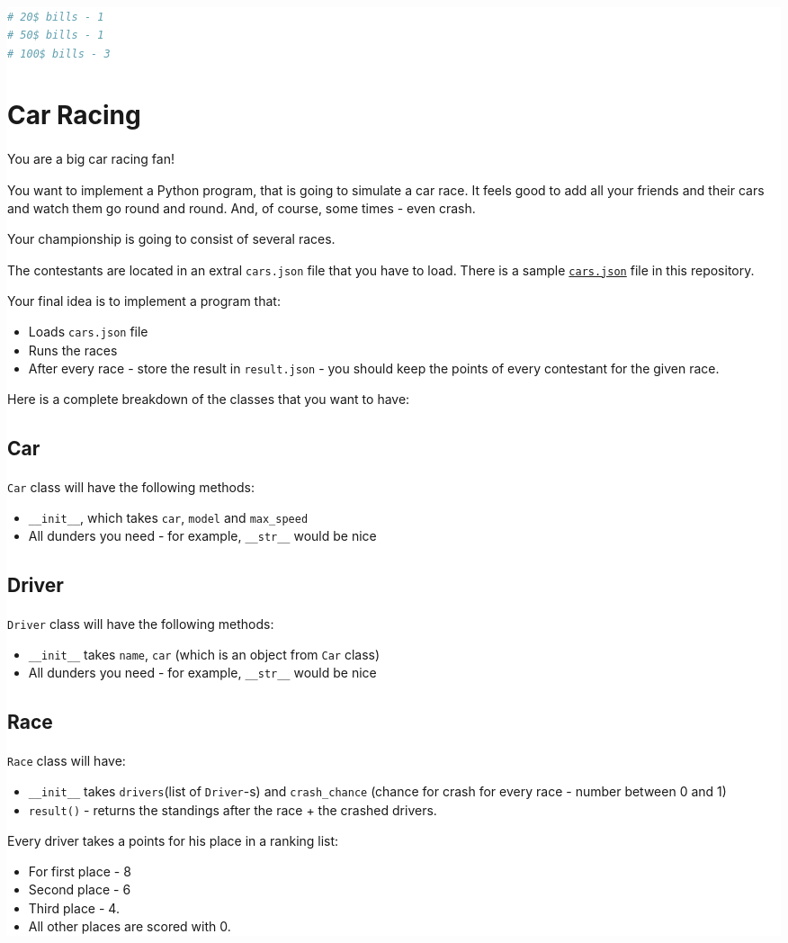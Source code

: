 ```python
# 20$ bills - 1
# 50$ bills - 1
# 100$ bills - 3

```



# Car Racing

You are a big car racing fan!

You want to implement a Python program, that is going to simulate a car race. It feels good to add all your friends and their cars and watch them go round and round. And, of course, some times - even crash.

Your championship is going to consist of several races.

The contestants are located in an extral `cars.json` file that you have to load. There is a sample [`cars.json`](cars.json) file in this repository.

Your final idea is to implement a program that:

- Loads `cars.json` file
- Runs the races
- After every race - store the result in  `result.json` - you should keep the points of every contestant for the given race. 

Here is a complete breakdown of the classes that you want to have:

## Car

`Car` class will have the following methods:

- `__init__`, which takes `car`, `model` and `max_speed`
- All dunders you need - for example, `__str__` would be nice

## Driver

`Driver` class will have the following methods:

- `__init__` takes `name`, `car` (which is an object from `Car` class) 
- All dunders you need - for example, `__str__` would be nice

## Race

`Race` class will have:
- `__init__` takes `drivers`(list of `Driver`-s) and `crash_chance` (chance for crash for every race - number between 0 and 1)
- `result()` - returns the standings after the race + the crashed drivers.

Every driver takes a points for his place in a ranking list:

* For first place - 8
* Second place - 6
* Third place - 4.
* All other places are scored with 0.
